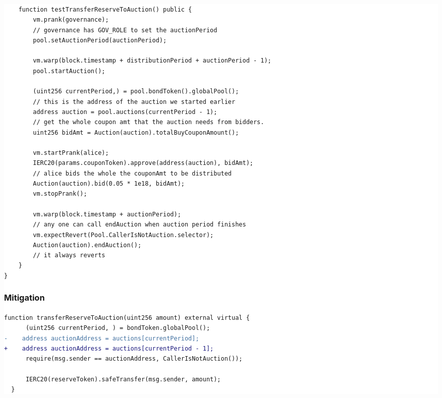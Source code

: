 ```solidity
    function testTransferReserveToAuction() public {
        vm.prank(governance);
        // governance has GOV_ROLE to set the auctionPeriod
        pool.setAuctionPeriod(auctionPeriod);

        vm.warp(block.timestamp + distributionPeriod + auctionPeriod - 1);
        pool.startAuction();

        (uint256 currentPeriod,) = pool.bondToken().globalPool();
        // this is the address of the auction we started earlier
        address auction = pool.auctions(currentPeriod - 1);
        // get the whole coupon amt that the auction needs from bidders.
        uint256 bidAmt = Auction(auction).totalBuyCouponAmount();

        vm.startPrank(alice);
        IERC20(params.couponToken).approve(address(auction), bidAmt);
        // alice bids the whole the couponAmt to be distributed
        Auction(auction).bid(0.05 * 1e18, bidAmt);
        vm.stopPrank();

        vm.warp(block.timestamp + auctionPeriod);
        // any one can call endAuction when auction period finishes
        vm.expectRevert(Pool.CallerIsNotAuction.selector);
        Auction(auction).endAuction();
        // it always reverts
    }
}
```

### Mitigation
```diff
function transferReserveToAuction(uint256 amount) external virtual {
      (uint256 currentPeriod, ) = bondToken.globalPool();
-    address auctionAddress = auctions[currentPeriod];
+    address auctionAddress = auctions[currentPeriod - 1];
      require(msg.sender == auctionAddress, CallerIsNotAuction());
    
      IERC20(reserveToken).safeTransfer(msg.sender, amount);
  }
```